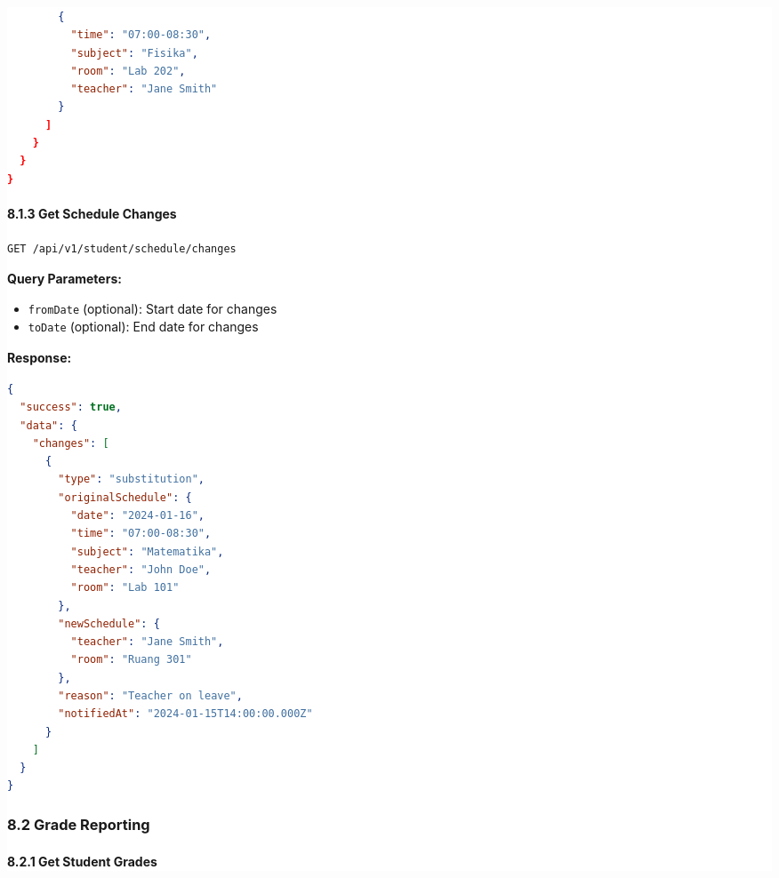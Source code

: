 ```json
        {
          "time": "07:00-08:30",
          "subject": "Fisika",
          "room": "Lab 202",
          "teacher": "Jane Smith"
        }
      ]
    }
  }
}
```

#### 8.1.3 Get Schedule Changes

```http
GET /api/v1/student/schedule/changes
```

**Query Parameters:**
- `fromDate` (optional): Start date for changes
- `toDate` (optional): End date for changes

**Response:**
```json
{
  "success": true,
  "data": {
    "changes": [
      {
        "type": "substitution",
        "originalSchedule": {
          "date": "2024-01-16",
          "time": "07:00-08:30",
          "subject": "Matematika",
          "teacher": "John Doe",
          "room": "Lab 101"
        },
        "newSchedule": {
          "teacher": "Jane Smith",
          "room": "Ruang 301"
        },
        "reason": "Teacher on leave",
        "notifiedAt": "2024-01-15T14:00:00.000Z"
      }
    ]
  }
}
```

### 8.2 Grade Reporting

#### 8.2.1 Get Student Grades
